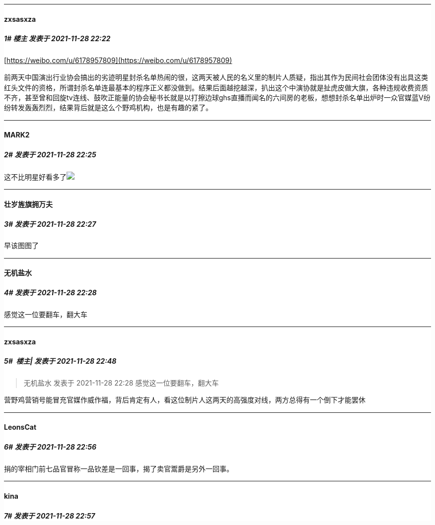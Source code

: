 

*****

####  zxsasxza  
##### 1#       楼主       发表于 2021-11-28 22:22

[https://weibo.com/u/6178957809](https://weibo.com/u/6178957809)

前两天中国演出行业协会搞出的劣迹明星封杀名单热闹的很，这两天被人民的名义里的制片人质疑，指出其作为民间社会团体没有出具这类红头文件的资格，所谓封杀名单连最基本的程序正义都没做到。结果后面越挖越深，扒出这个中演协就是扯虎皮做大旗，各种违规收费资质不齐，甚至曾和回旋tv连线、鼓吹正能量的协会秘书长就是以打擦边球ghs直播而闻名的六间房的老板，想想封杀名单出炉时一众官媒蓝V纷纷转发轰轰烈烈，结果背后就是这么个野鸡机构，也是有趣的紧了。

*****

####  MARK2  
##### 2#       发表于 2021-11-28 22:25

这不比明星好看多了<img src="https://static.saraba1st.com/image/smiley/face2017/067.png" referrerpolicy="no-referrer">

*****

####  壮岁旌旗拥万夫  
##### 3#       发表于 2021-11-28 22:27

早该图图了

*****

####  无机盐水  
##### 4#       发表于 2021-11-28 22:28

感觉这一位要翻车，翻大车

*****

####  zxsasxza  
##### 5#         楼主| 发表于 2021-11-28 22:48

<blockquote>无机盐水 发表于 2021-11-28 22:28
感觉这一位要翻车，翻大车</blockquote>
营野鸡营销号能冒充官媒作威作福，背后肯定有人，看这位制片人这两天的高强度对线，两方总得有一个倒下才能罢休

*****

####  LeonsCat  
##### 6#       发表于 2021-11-28 22:56

捐的宰相门前七品官冒称一品钦差是一回事，揭了卖官鬻爵是另外一回事。

*****

####  kina  
##### 7#       发表于 2021-11-28 22:57
